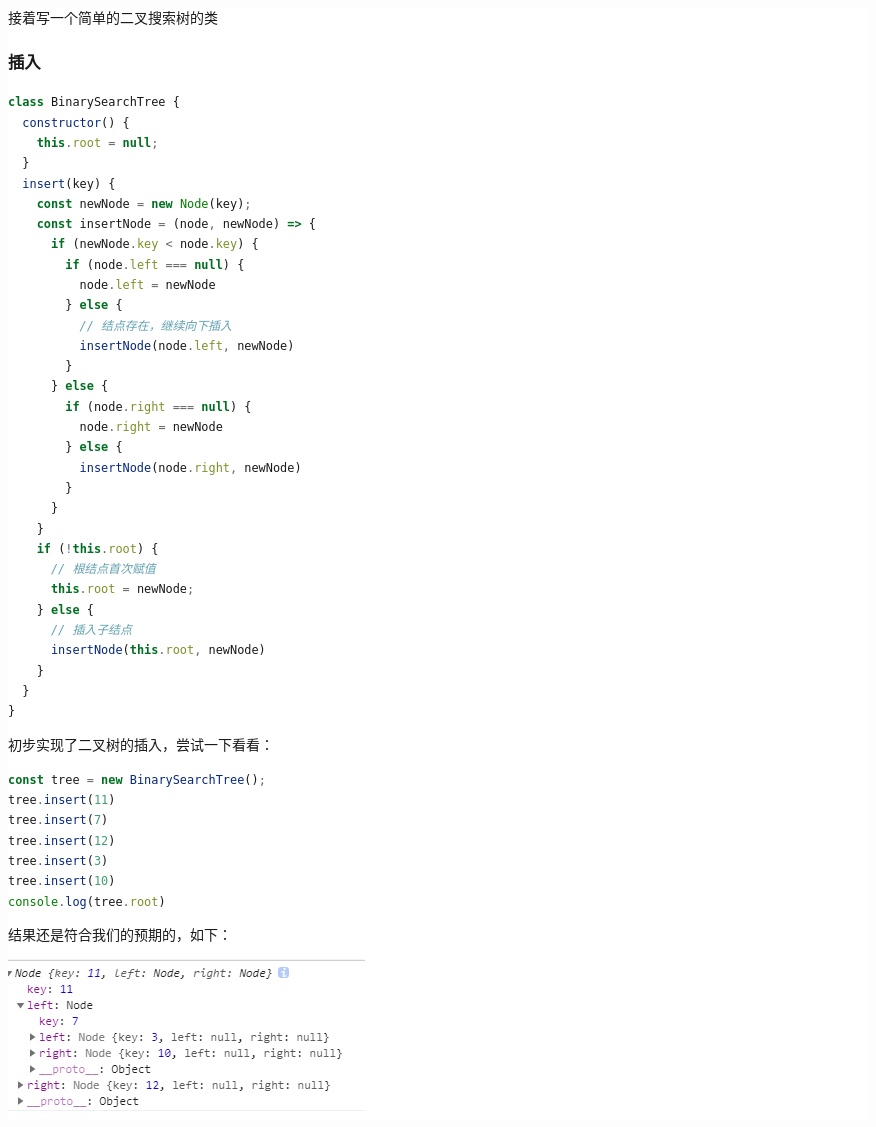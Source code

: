 接着写一个简单的二叉搜索树的类

### 插入

```js
class BinarySearchTree {
  constructor() {
    this.root = null;
  }
  insert(key) {
    const newNode = new Node(key);
    const insertNode = (node, newNode) => {
      if (newNode.key < node.key) {
        if (node.left === null) {
          node.left = newNode
        } else {
          // 结点存在，继续向下插入
          insertNode(node.left, newNode)
        }
      } else {
        if (node.right === null) {
          node.right = newNode
        } else {
          insertNode(node.right, newNode)
        }
      }
    }
    if (!this.root) {
      // 根结点首次赋值
      this.root = newNode;
    } else {
      // 插入子结点
      insertNode(this.root, newNode)
    }
  }
}
```

初步实现了二叉树的插入，尝试一下看看：

```js
const tree = new BinarySearchTree();
tree.insert(11)
tree.insert(7)
tree.insert(12)
tree.insert(3)
tree.insert(10)
console.log(tree.root)
```

结果还是符合我们的预期的，如下：

![An image](../.vuepress/public/tree/20210301tree-4.png)

